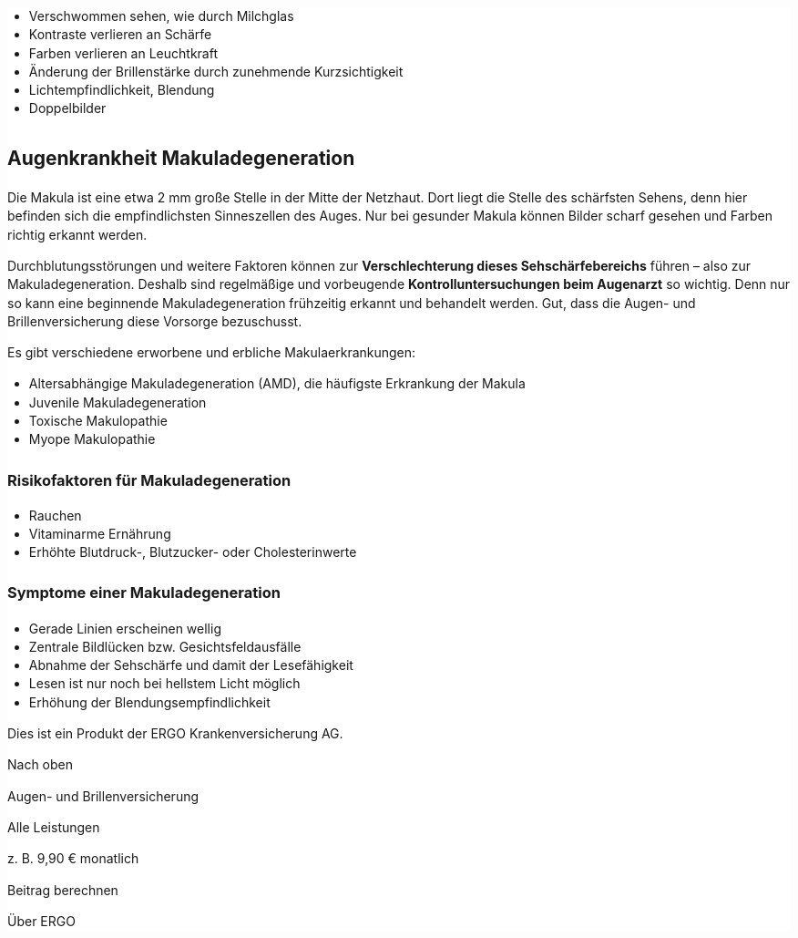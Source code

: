   * Verschwommen sehen, wie durch Milchglas
  * Kontraste verlieren an Schärfe
  * Farben verlieren an Leuchtkraft
  * Änderung der Brillenstärke durch zunehmende Kurzsichtigkeit
  * Lichtempfindlichkeit, Blendung
  * Doppelbilder

##  Augenkrankheit Makuladegeneration

Die Makula ist eine etwa 2 mm große Stelle in der Mitte der Netzhaut. Dort
liegt die Stelle des schärfsten Sehens, denn hier befinden sich die
empfindlichsten Sinneszellen des Auges. Nur bei gesunder Makula können Bilder
scharf gesehen und Farben richtig erkannt werden.  

Durchblutungsstörungen und weitere Faktoren können zur **Verschlechterung
dieses Sehschärfebereichs** führen – also zur Makuladegeneration. Deshalb sind
regelmäßige und vorbeugende **Kontrolluntersuchungen beim Augenarzt** so
wichtig. Denn nur so kann eine beginnende Makuladegeneration frühzeitig
erkannt und behandelt werden. Gut, dass die Augen- und Brillenversicherung
diese Vorsorge bezuschusst.  

Es gibt verschiedene erworbene und erbliche Makulaerkrankungen:

  * Altersabhängige Makuladegeneration (AMD), die häufigste Erkrankung der Makula
  * Juvenile Makuladegeneration
  * Toxische Makulopathie
  * Myope Makulopathie

### Risikofaktoren für Makuladegeneration

  * Rauchen
  * Vitaminarme Ernährung
  * Erhöhte Blutdruck-, Blutzucker- oder Cholesterinwerte

### Symptome einer Makuladegeneration

  * Gerade Linien erscheinen wellig
  * Zentrale Bildlücken bzw. Gesichtsfeldausfälle
  * Abnahme der Sehschärfe und damit der Lesefähigkeit
  * Lesen ist nur noch bei hellstem Licht möglich
  * Erhöhung der Blendungsempfindlichkeit

Dies ist ein Produkt der ERGO Krankenversicherung AG.

Nach oben

Augen- und Brillenversicherung

Alle Leistungen

z. B. 9,90 € monatlich

Beitrag berechnen

Über ERGO
